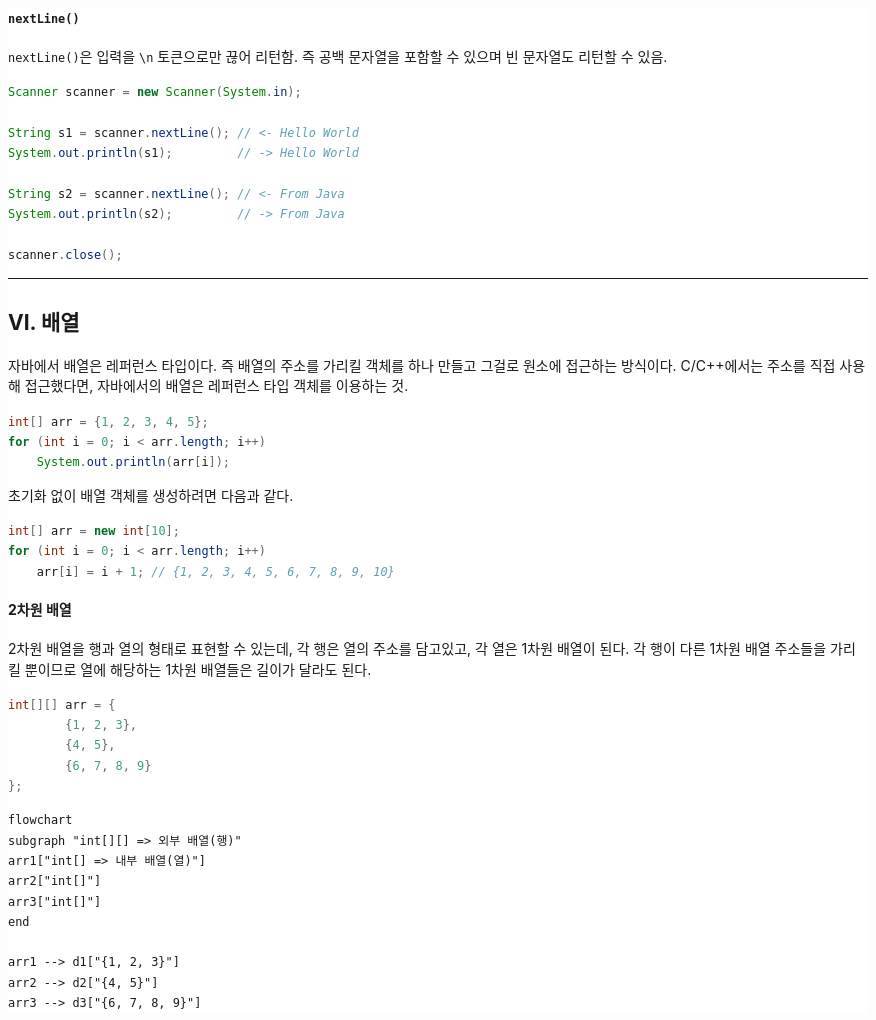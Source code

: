 #### `nextLine()`
`nextLine()`은 입력을 `\n` 토큰으로만 끊어 리턴함. 즉 공백 문자열을 포함할 수 있으며 빈 문자열도 리턴할 수 있음.

```java
Scanner scanner = new Scanner(System.in);

String s1 = scanner.nextLine(); // <- Hello World
System.out.println(s1);         // -> Hello World

String s2 = scanner.nextLine(); // <- From Java
System.out.println(s2);         // -> From Java

scanner.close();
```

---

## VI. 배열
자바에서 배열은 레퍼런스 타입이다. 즉 배열의 주소를 가리킬 객체를 하나 만들고 그걸로 원소에 접근하는 방식이다.
C/C++에서는 주소를 직접 사용해 접근했다면, 자바에서의 배열은 레퍼런스 타입 객체를 이용하는 것.

```java
int[] arr = {1, 2, 3, 4, 5};
for (int i = 0; i < arr.length; i++)
	System.out.println(arr[i]);
```

초기화 없이 배열 객체를 생성하려면 다음과 같다.

```java
int[] arr = new int[10];
for (int i = 0; i < arr.length; i++)
	arr[i] = i + 1; // {1, 2, 3, 4, 5, 6, 7, 8, 9, 10}
```

#### 2차원 배열
2차원 배열을 행과 열의 형태로 표현할 수 있는데, 각 행은 열의 주소를 담고있고, 각 열은 1차원 배열이 된다.
각 행이 다른 1차원 배열 주소들을 가리킬 뿐이므로 열에 해당하는 1차원 배열들은 길이가 달라도 된다.

```java
int[][] arr = {
		{1, 2, 3},
		{4, 5},
		{6, 7, 8, 9}
};
```


```mermaid
flowchart
subgraph "int[][] => 외부 배열(행)"
arr1["int[] => 내부 배열(열)"]
arr2["int[]"]
arr3["int[]"]
end

arr1 --> d1["{1, 2, 3}"]
arr2 --> d2["{4, 5}"]
arr3 --> d3["{6, 7, 8, 9}"]
```
